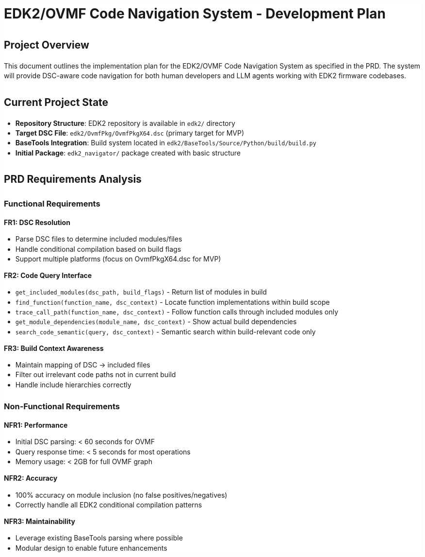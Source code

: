 # EDK2/OVMF Code Navigation System - Development Plan

## Project Overview

This document outlines the implementation plan for the EDK2/OVMF Code Navigation System as specified in the PRD. The system will provide DSC-aware code navigation for both human developers and LLM agents working with EDK2 firmware codebases.

## Current Project State

- **Repository Structure**: EDK2 repository is available in `edk2/` directory
- **Target DSC File**: `edk2/OvmfPkg/OvmfPkgX64.dsc` (primary target for MVP)
- **BaseTools Integration**: Build system located in `edk2/BaseTools/Source/Python/build/build.py`
- **Initial Package**: `edk2_navigator/` package created with basic structure

## PRD Requirements Analysis

### Functional Requirements

**FR1: DSC Resolution**
- Parse DSC files to determine included modules/files
- Handle conditional compilation based on build flags
- Support multiple platforms (focus on OvmfPkgX64.dsc for MVP)

**FR2: Code Query Interface**
- `get_included_modules(dsc_path, build_flags)` - Return list of modules in build
- `find_function(function_name, dsc_context)` - Locate function implementations within build scope
- `trace_call_path(function_name, dsc_context)` - Follow function calls through included modules only
- `get_module_dependencies(module_name, dsc_context)` - Show actual build dependencies
- `search_code_semantic(query, dsc_context)` - Semantic search within build-relevant code only

**FR3: Build Context Awareness**
- Maintain mapping of DSC → included files
- Filter out irrelevant code paths not in current build
- Handle include hierarchies correctly

### Non-Functional Requirements

**NFR1: Performance**
- Initial DSC parsing: < 60 seconds for OVMF
- Query response time: < 5 seconds for most operations
- Memory usage: < 2GB for full OVMF graph

**NFR2: Accuracy**
- 100% accuracy on module inclusion (no false positives/negatives)
- Correctly handle all EDK2 conditional compilation patterns

**NFR3: Maintainability**
- Leverage existing BaseTools parsing where possible
- Modular design to enable future enhancements
